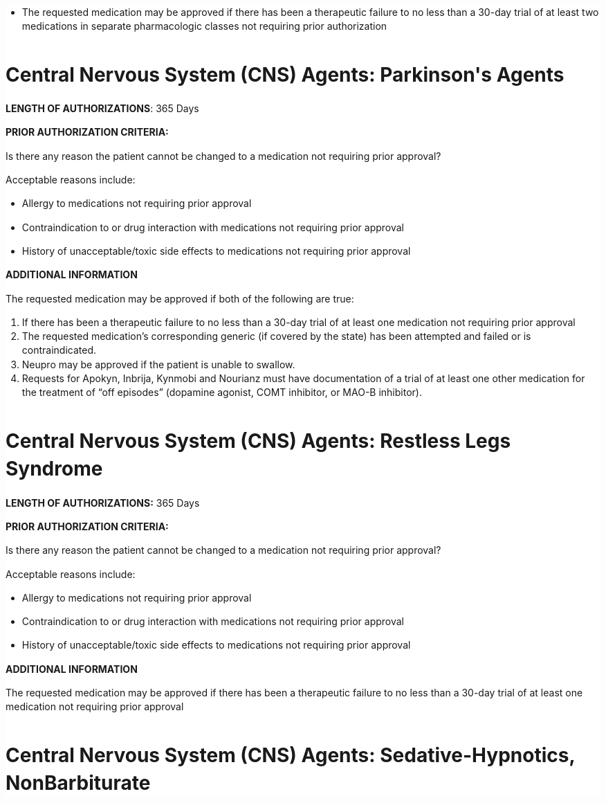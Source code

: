 - The requested medication may be approved if there has been a therapeutic failure to no less than a 30-day trial of at least two medications in separate pharmacologic classes not requiring prior authorization

# Central Nervous System (CNS) Agents: Parkinson's Agents

**LENGTH OF AUTHORIZATIONS**: 365 Days

**PRIOR AUTHORIZATION CRITERIA:**

Is there any reason the patient cannot be changed to a medication not requiring prior approval?

Acceptable reasons include:

- Allergy to medications not requiring prior approval

- Contraindication to or drug interaction with medications not requiring prior approval

- History of unacceptable/toxic side effects to medications not requiring prior approval

**ADDITIONAL INFORMATION**

The requested medication may be approved if both of the following are true:

1.  If there has been a therapeutic failure to no less than a 30-day trial of at least one medication not requiring prior approval
2.  The requested medication’s corresponding generic (if covered by the state) has been attempted and failed or is contraindicated.
3.  Neupro may be approved if the patient is unable to swallow.
4.  Requests for Apokyn, Inbrija, Kynmobi and Nourianz must have documentation of a trial of at least one other medication for the treatment of “off episodes” (dopamine agonist, COMT inhibitor, or MAO-B inhibitor).

# Central Nervous System (CNS) Agents: Restless Legs Syndrome

**LENGTH OF AUTHORIZATIONS:**  365 Days

**PRIOR AUTHORIZATION CRITERIA:**

Is there any reason the patient cannot be changed to a medication not requiring prior approval?

Acceptable reasons include:

- Allergy to medications not requiring prior approval

- Contraindication to or drug interaction with medications not requiring prior approval

- History of unacceptable/toxic side effects to medications not requiring prior approval

**ADDITIONAL INFORMATION**

The requested medication may be approved if there has been a therapeutic failure to no less than a 30-day trial of at least one medication not requiring prior approval

# Central Nervous System (CNS) Agents: Sedative-Hypnotics, NonBarbiturate

